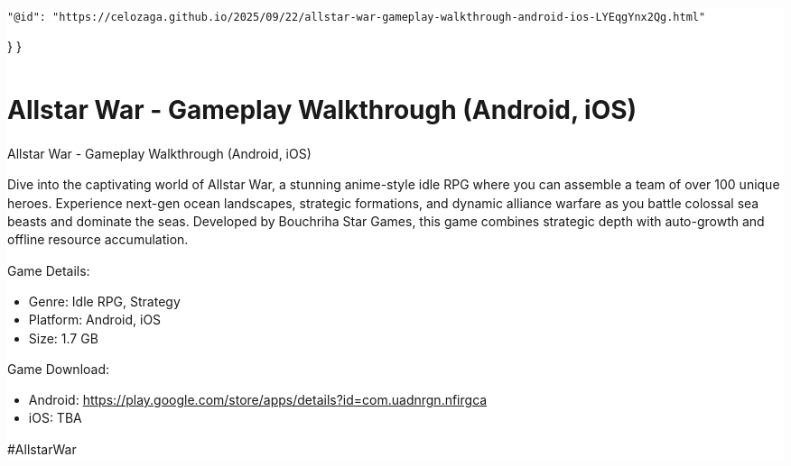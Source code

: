     "@id": "https://celozaga.github.io/2025/09/22/allstar-war-gameplay-walkthrough-android-ios-LYEqgYnx2Qg.html"
  }
}
</script>

<h1 class="youtube-post-title">Allstar War - Gameplay Walkthrough (Android, iOS)</h1>

<iframe class="BLOG_video_class" width="100%" height="100%" 
        src="https://www.youtube.com/embed/LYEqgYnx2Qg"
        youtube-src-id="LYEqgYnx2Qg"
        title="YouTube Video Player"
        frameborder="0"
        allow="accelerometer; autoplay; clipboard-write; encrypted-media; gyroscope; picture-in-picture; web-share"
        referrerpolicy="strict-origin-when-cross-origin"
        allowfullscreen></iframe>

<p class="youtube-post-description">Allstar War - Gameplay Walkthrough (Android, iOS)

Dive into the captivating world of Allstar War, a stunning anime-style idle RPG where you can assemble a team of over 100 unique heroes. Experience next-gen ocean landscapes, strategic formations, and dynamic alliance warfare as you battle colossal sea beasts and dominate the seas. Developed by Bouchriha Star Games, this game combines strategic depth with auto-growth and offline resource accumulation.

Game Details:

- Genre: Idle RPG, Strategy
- Platform: Android, iOS
- Size: 1.7 GB

Game Download:

- Android: https://play.google.com/store/apps/details?id=com.uadnrgn.nfirgca
- iOS: TBA

#AllstarWar</p>
